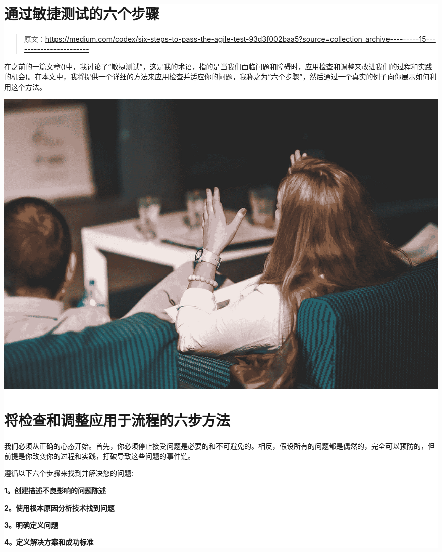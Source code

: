 # 通过敏捷测试的六个步骤

> 原文：<https://medium.com/codex/six-steps-to-pass-the-agile-test-93d3f002baa5?source=collection_archive---------15----------------------->

在之前的一篇文章([)中，我讨论了“敏捷测试”，这是我的术语，指的是当我们面临问题和障碍时，应用检查和调整来改进我们的过程和实践的机会](/@obijohnkenobe/are-you-failing-the-agile-test-fd6399de5e13))。在本文中，我将提供一个详细的方法来应用检查并适应你的问题，我称之为“六个步骤”，然后通过一个真实的例子向你展示如何利用这个方法。

![](img/6d82f9c2bd263ed26c167ac910c14dec.png)

# 将检查和调整应用于流程的六步方法

我们必须从正确的心态开始。首先，你必须停止接受问题是必要的和不可避免的。相反，假设所有的问题都是偶然的，完全可以预防的，但前提是你改变你的过程和实践，打破导致这些问题的事件链。

遵循以下六个步骤来找到并解决您的问题:

**1。创建描述不良影响的问题陈述**

**2。使用根本原因分析技术找到问题**

**3。明确定义问题**

**4。定义解决方案和成功标准**
